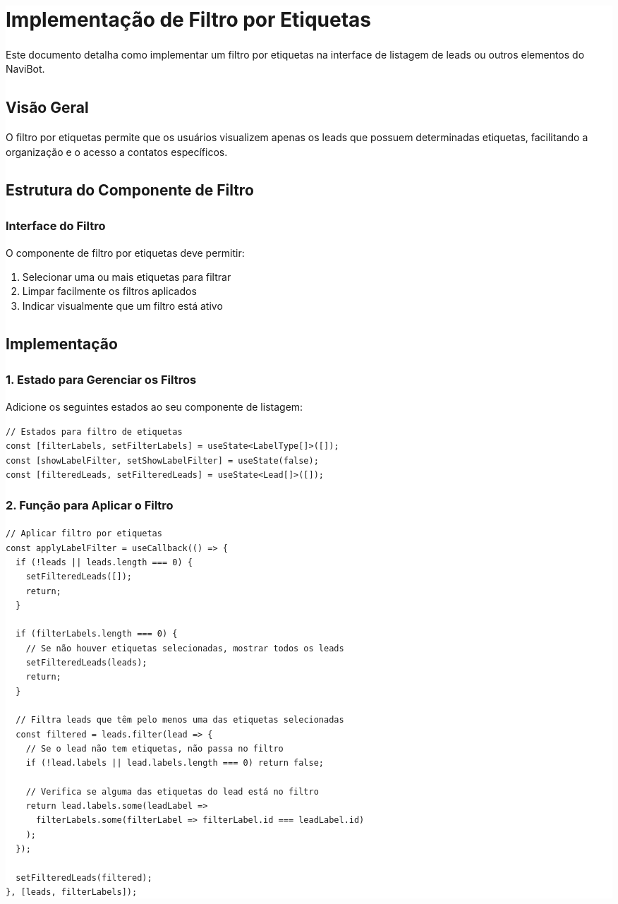 # Implementação de Filtro por Etiquetas

Este documento detalha como implementar um filtro por etiquetas na interface de listagem de leads ou outros elementos do NaviBot.

## Visão Geral

O filtro por etiquetas permite que os usuários visualizem apenas os leads que possuem determinadas etiquetas, facilitando a organização e o acesso a contatos específicos.

## Estrutura do Componente de Filtro

### Interface do Filtro

O componente de filtro por etiquetas deve permitir:
1. Selecionar uma ou mais etiquetas para filtrar
2. Limpar facilmente os filtros aplicados
3. Indicar visualmente que um filtro está ativo

## Implementação

### 1. Estado para Gerenciar os Filtros

Adicione os seguintes estados ao seu componente de listagem:

```tsx
// Estados para filtro de etiquetas
const [filterLabels, setFilterLabels] = useState<LabelType[]>([]);
const [showLabelFilter, setShowLabelFilter] = useState(false);
const [filteredLeads, setFilteredLeads] = useState<Lead[]>([]);
```

### 2. Função para Aplicar o Filtro

```tsx
// Aplicar filtro por etiquetas
const applyLabelFilter = useCallback(() => {
  if (!leads || leads.length === 0) {
    setFilteredLeads([]);
    return;
  }

  if (filterLabels.length === 0) {
    // Se não houver etiquetas selecionadas, mostrar todos os leads
    setFilteredLeads(leads);
    return;
  }

  // Filtra leads que têm pelo menos uma das etiquetas selecionadas
  const filtered = leads.filter(lead => {
    // Se o lead não tem etiquetas, não passa no filtro
    if (!lead.labels || lead.labels.length === 0) return false;
    
    // Verifica se alguma das etiquetas do lead está no filtro
    return lead.labels.some(leadLabel => 
      filterLabels.some(filterLabel => filterLabel.id === leadLabel.id)
    );
  });

  setFilteredLeads(filtered);
}, [leads, filterLabels]);
```
